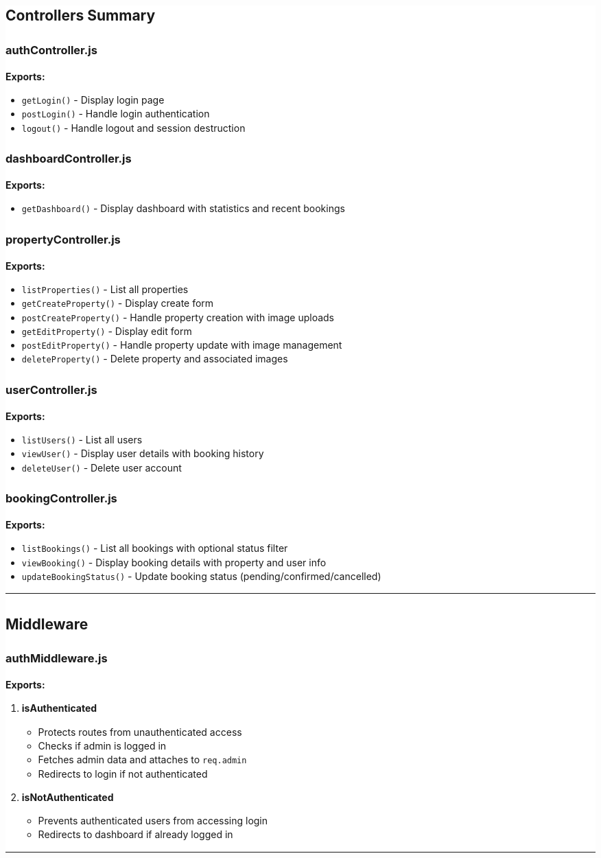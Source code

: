 
## Controllers Summary

### authController.js
**Exports:**
- `getLogin()` - Display login page
- `postLogin()` - Handle login authentication
- `logout()` - Handle logout and session destruction

### dashboardController.js
**Exports:**
- `getDashboard()` - Display dashboard with statistics and recent bookings

### propertyController.js
**Exports:**
- `listProperties()` - List all properties
- `getCreateProperty()` - Display create form
- `postCreateProperty()` - Handle property creation with image uploads
- `getEditProperty()` - Display edit form
- `postEditProperty()` - Handle property update with image management
- `deleteProperty()` - Delete property and associated images

### userController.js
**Exports:**
- `listUsers()` - List all users
- `viewUser()` - Display user details with booking history
- `deleteUser()` - Delete user account

### bookingController.js
**Exports:**
- `listBookings()` - List all bookings with optional status filter
- `viewBooking()` - Display booking details with property and user info
- `updateBookingStatus()` - Update booking status (pending/confirmed/cancelled)

---

## Middleware

### authMiddleware.js
**Exports:**

1. **isAuthenticated**
   - Protects routes from unauthenticated access
   - Checks if admin is logged in
   - Fetches admin data and attaches to `req.admin`
   - Redirects to login if not authenticated

2. **isNotAuthenticated**
   - Prevents authenticated users from accessing login
   - Redirects to dashboard if already logged in

---